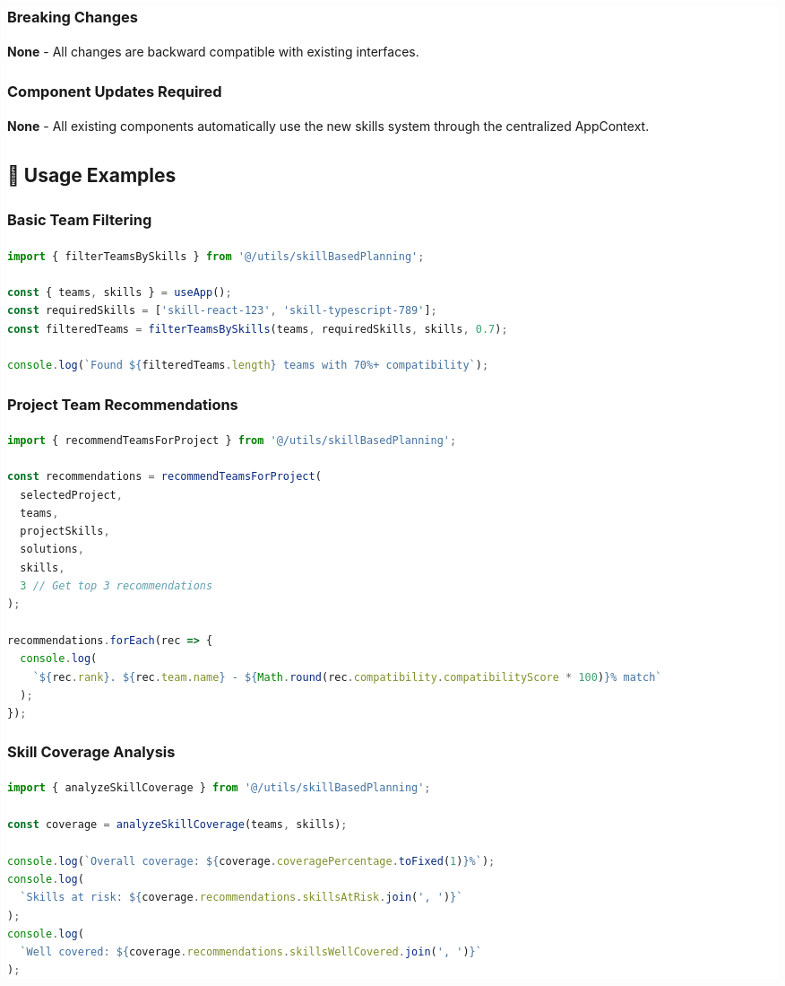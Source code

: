 ### Breaking Changes

**None** - All changes are backward compatible with existing interfaces.

### Component Updates Required

**None** - All existing components automatically use the new skills system through the centralized AppContext.

## 🎯 Usage Examples

### Basic Team Filtering

```typescript
import { filterTeamsBySkills } from '@/utils/skillBasedPlanning';

const { teams, skills } = useApp();
const requiredSkills = ['skill-react-123', 'skill-typescript-789'];
const filteredTeams = filterTeamsBySkills(teams, requiredSkills, skills, 0.7);

console.log(`Found ${filteredTeams.length} teams with 70%+ compatibility`);
```

### Project Team Recommendations

```typescript
import { recommendTeamsForProject } from '@/utils/skillBasedPlanning';

const recommendations = recommendTeamsForProject(
  selectedProject,
  teams,
  projectSkills,
  solutions,
  skills,
  3 // Get top 3 recommendations
);

recommendations.forEach(rec => {
  console.log(
    `${rec.rank}. ${rec.team.name} - ${Math.round(rec.compatibility.compatibilityScore * 100)}% match`
  );
});
```

### Skill Coverage Analysis

```typescript
import { analyzeSkillCoverage } from '@/utils/skillBasedPlanning';

const coverage = analyzeSkillCoverage(teams, skills);

console.log(`Overall coverage: ${coverage.coveragePercentage.toFixed(1)}%`);
console.log(
  `Skills at risk: ${coverage.recommendations.skillsAtRisk.join(', ')}`
);
console.log(
  `Well covered: ${coverage.recommendations.skillsWellCovered.join(', ')}`
);
```
